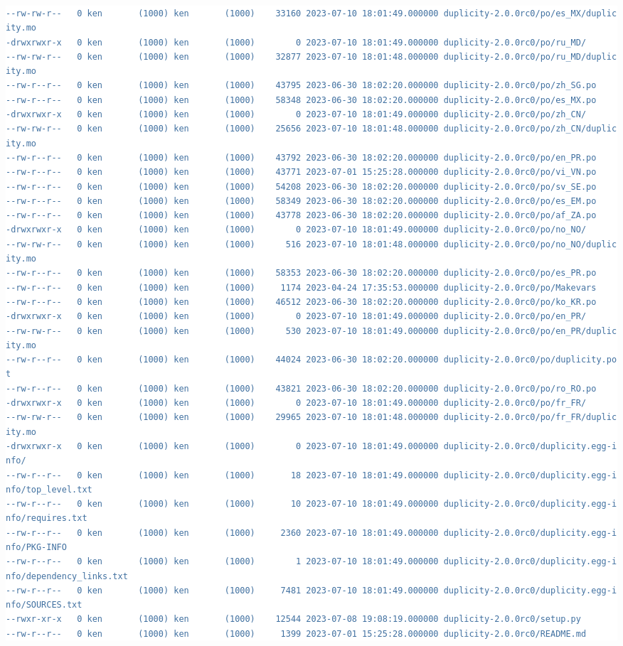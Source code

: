 ```diff
--rw-rw-r--   0 ken       (1000) ken       (1000)    33160 2023-07-10 18:01:49.000000 duplicity-2.0.0rc0/po/es_MX/duplicity.mo
-drwxrwxr-x   0 ken       (1000) ken       (1000)        0 2023-07-10 18:01:49.000000 duplicity-2.0.0rc0/po/ru_MD/
--rw-rw-r--   0 ken       (1000) ken       (1000)    32877 2023-07-10 18:01:48.000000 duplicity-2.0.0rc0/po/ru_MD/duplicity.mo
--rw-r--r--   0 ken       (1000) ken       (1000)    43795 2023-06-30 18:02:20.000000 duplicity-2.0.0rc0/po/zh_SG.po
--rw-r--r--   0 ken       (1000) ken       (1000)    58348 2023-06-30 18:02:20.000000 duplicity-2.0.0rc0/po/es_MX.po
-drwxrwxr-x   0 ken       (1000) ken       (1000)        0 2023-07-10 18:01:49.000000 duplicity-2.0.0rc0/po/zh_CN/
--rw-rw-r--   0 ken       (1000) ken       (1000)    25656 2023-07-10 18:01:48.000000 duplicity-2.0.0rc0/po/zh_CN/duplicity.mo
--rw-r--r--   0 ken       (1000) ken       (1000)    43792 2023-06-30 18:02:20.000000 duplicity-2.0.0rc0/po/en_PR.po
--rw-r--r--   0 ken       (1000) ken       (1000)    43771 2023-07-01 15:25:28.000000 duplicity-2.0.0rc0/po/vi_VN.po
--rw-r--r--   0 ken       (1000) ken       (1000)    54208 2023-06-30 18:02:20.000000 duplicity-2.0.0rc0/po/sv_SE.po
--rw-r--r--   0 ken       (1000) ken       (1000)    58349 2023-06-30 18:02:20.000000 duplicity-2.0.0rc0/po/es_EM.po
--rw-r--r--   0 ken       (1000) ken       (1000)    43778 2023-06-30 18:02:20.000000 duplicity-2.0.0rc0/po/af_ZA.po
-drwxrwxr-x   0 ken       (1000) ken       (1000)        0 2023-07-10 18:01:49.000000 duplicity-2.0.0rc0/po/no_NO/
--rw-rw-r--   0 ken       (1000) ken       (1000)      516 2023-07-10 18:01:48.000000 duplicity-2.0.0rc0/po/no_NO/duplicity.mo
--rw-r--r--   0 ken       (1000) ken       (1000)    58353 2023-06-30 18:02:20.000000 duplicity-2.0.0rc0/po/es_PR.po
--rw-r--r--   0 ken       (1000) ken       (1000)     1174 2023-04-24 17:35:53.000000 duplicity-2.0.0rc0/po/Makevars
--rw-r--r--   0 ken       (1000) ken       (1000)    46512 2023-06-30 18:02:20.000000 duplicity-2.0.0rc0/po/ko_KR.po
-drwxrwxr-x   0 ken       (1000) ken       (1000)        0 2023-07-10 18:01:49.000000 duplicity-2.0.0rc0/po/en_PR/
--rw-rw-r--   0 ken       (1000) ken       (1000)      530 2023-07-10 18:01:49.000000 duplicity-2.0.0rc0/po/en_PR/duplicity.mo
--rw-r--r--   0 ken       (1000) ken       (1000)    44024 2023-06-30 18:02:20.000000 duplicity-2.0.0rc0/po/duplicity.pot
--rw-r--r--   0 ken       (1000) ken       (1000)    43821 2023-06-30 18:02:20.000000 duplicity-2.0.0rc0/po/ro_RO.po
-drwxrwxr-x   0 ken       (1000) ken       (1000)        0 2023-07-10 18:01:49.000000 duplicity-2.0.0rc0/po/fr_FR/
--rw-rw-r--   0 ken       (1000) ken       (1000)    29965 2023-07-10 18:01:48.000000 duplicity-2.0.0rc0/po/fr_FR/duplicity.mo
-drwxrwxr-x   0 ken       (1000) ken       (1000)        0 2023-07-10 18:01:49.000000 duplicity-2.0.0rc0/duplicity.egg-info/
--rw-r--r--   0 ken       (1000) ken       (1000)       18 2023-07-10 18:01:49.000000 duplicity-2.0.0rc0/duplicity.egg-info/top_level.txt
--rw-r--r--   0 ken       (1000) ken       (1000)       10 2023-07-10 18:01:49.000000 duplicity-2.0.0rc0/duplicity.egg-info/requires.txt
--rw-r--r--   0 ken       (1000) ken       (1000)     2360 2023-07-10 18:01:49.000000 duplicity-2.0.0rc0/duplicity.egg-info/PKG-INFO
--rw-r--r--   0 ken       (1000) ken       (1000)        1 2023-07-10 18:01:49.000000 duplicity-2.0.0rc0/duplicity.egg-info/dependency_links.txt
--rw-r--r--   0 ken       (1000) ken       (1000)     7481 2023-07-10 18:01:49.000000 duplicity-2.0.0rc0/duplicity.egg-info/SOURCES.txt
--rwxr-xr-x   0 ken       (1000) ken       (1000)    12544 2023-07-08 19:08:19.000000 duplicity-2.0.0rc0/setup.py
--rw-r--r--   0 ken       (1000) ken       (1000)     1399 2023-07-01 15:25:28.000000 duplicity-2.0.0rc0/README.md
```